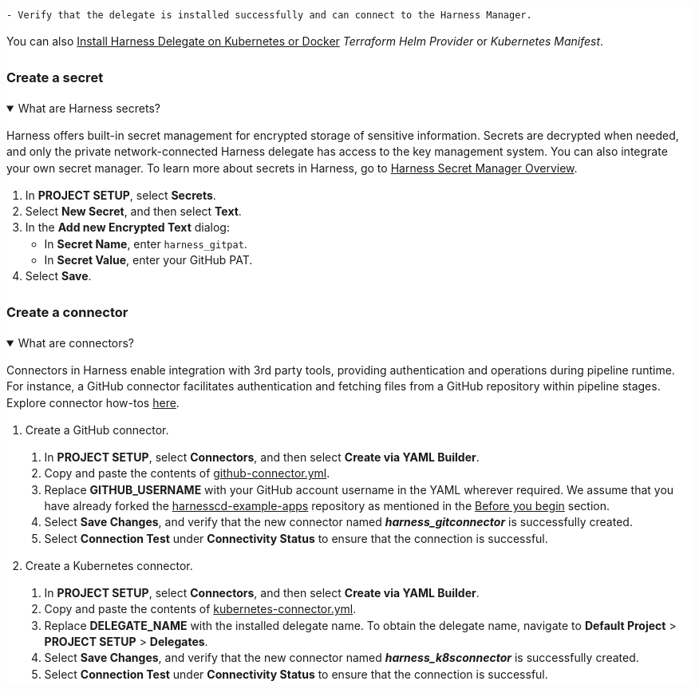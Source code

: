     - Verify that the delegate is installed successfully and can connect to the Harness Manager.
  
You can also [Install Harness Delegate on Kubernetes or Docker](/tutorials/platform/install-delegate/) _Terraform Helm Provider_ or _Kubernetes Manifest_.

### Create a secret

<details open>
<summary>What are Harness secrets?</summary>

Harness offers built-in secret management for encrypted storage of sensitive information. Secrets are decrypted when needed, and only the private network-connected Harness delegate has access to the key management system. You can also integrate your own secret manager. To learn more about secrets in Harness, go to [Harness Secret Manager Overview](/docs/platform/secrets/secrets-management/harness-secret-manager-overview/).

</details>

1. In **PROJECT SETUP**, select **Secrets**.
2. Select **New Secret**, and then select **Text**.
3. In the **Add new Encrypted Text** dialog:
   - In **Secret Name**, enter `harness_gitpat`.
   - In **Secret Value**, enter your GitHub PAT.
4. Select **Save**.

### Create a connector

<details open>
<summary>What are connectors?</summary>

Connectors in Harness enable integration with 3rd party tools, providing authentication and operations during pipeline runtime. For instance, a GitHub connector facilitates authentication and fetching files from a GitHub repository within pipeline stages. Explore connector how-tos [here](/docs/category/connectors).

</details>

1. Create a GitHub connector.
   1. In **PROJECT SETUP**, select **Connectors**, and then select **Create via YAML Builder**.
   2. Copy and paste the contents of [github-connector.yml](https://github.com/harness-community/harnesscd-example-apps/blob/master/helm-guestbook/harnesscd-pipeline/github-connector.yml).
   3. Replace **GITHUB_USERNAME** with your GitHub account username in the YAML wherever required.
      We assume that you have already forked the [harnesscd-example-apps](https://github.com/harness-community/harnesscd-example-apps/fork) repository as mentioned in the [Before you begin](#before-you-begin) section.
   4. Select **Save Changes**, and verify that the new connector named _**harness_gitconnector**_ is successfully created.
   5. Select **Connection Test** under **Connectivity Status** to ensure that the connection is successful.
    
2. Create a Kubernetes connector.
   1. In **PROJECT SETUP**, select **Connectors**, and then select **Create via YAML Builder**.
   2. Copy and paste the contents of [kubernetes-connector.yml](https://github.com/harness-community/harnesscd-example-apps/blob/master/helm-guestbook/harnesscd-pipeline/kubernetes-connector.yml).
   3. Replace **DELEGATE_NAME** with the installed delegate name. To obtain the delegate name, navigate to **Default Project** > **PROJECT SETUP** > **Delegates**. 
   4. Select **Save Changes**, and verify that the new connector named _**harness_k8sconnector**_ is successfully created.
   5. Select **Connection Test** under **Connectivity Status** to ensure that the connection is successful.
